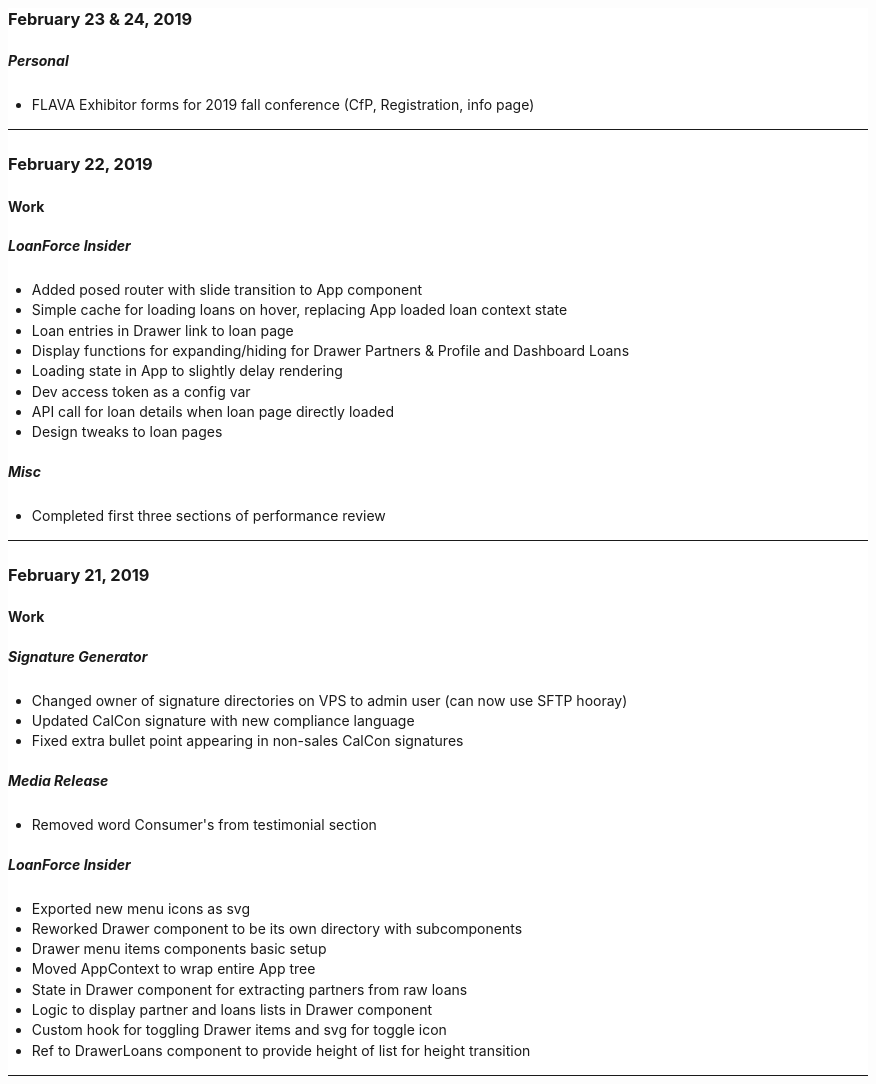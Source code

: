 
### February 23 & 24, 2019

##### Personal

- FLAVA Exhibitor forms for 2019 fall conference (CfP, Registration, info page)

---

### February 22, 2019

#### Work

##### LoanForce Insider

- Added posed router with slide transition to App component
- Simple cache for loading loans on hover, replacing App loaded loan context state
- Loan entries in Drawer link to loan page
- Display functions for expanding/hiding for Drawer Partners & Profile and Dashboard Loans
- Loading state in App to slightly delay rendering
- Dev access token as a config var
- API call for loan details when loan page directly loaded
- Design tweaks to loan pages

##### Misc

- Completed first three sections of performance review

---

### February 21, 2019

#### Work

##### Signature Generator

- Changed owner of signature directories on VPS to admin user (can now use SFTP hooray)
- Updated CalCon signature with new compliance language
- Fixed extra bullet point appearing in non-sales CalCon signatures

##### Media Release

- Removed word Consumer's from testimonial section

##### LoanForce Insider

- Exported new menu icons as svg
- Reworked Drawer component to be its own directory with subcomponents
- Drawer menu items components basic setup
- Moved AppContext to wrap entire App tree
- State in Drawer component for extracting partners from raw loans
- Logic to display partner and loans lists in Drawer component
- Custom hook for toggling Drawer items and svg for toggle icon
- Ref to DrawerLoans component to provide height of list for height transition

---